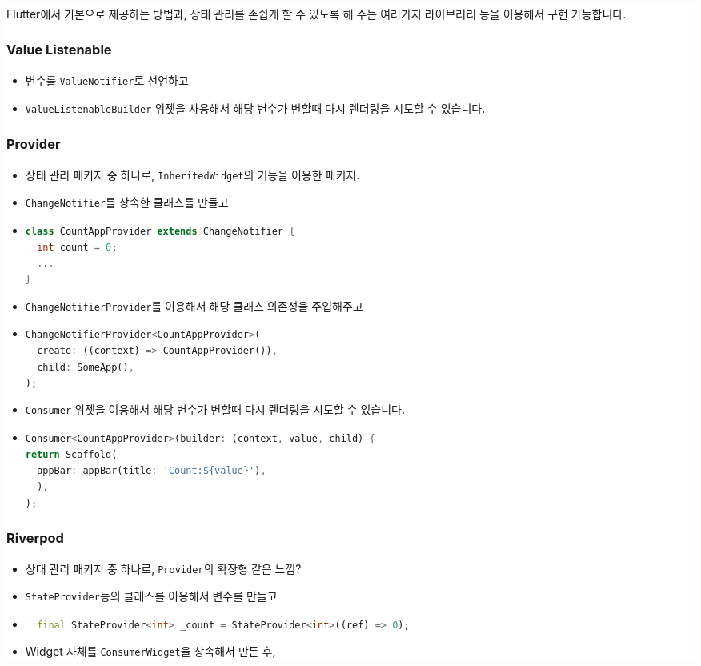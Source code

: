  Flutter에서 기본으로 제공하는 방법과, 상태 관리를 손쉽게 할 수 있도록 해 주는 여러가지 라이브러리 등을 이용해서 구현 가능합니다.

### Value Listenable

- 변수를 `ValueNotifier`로 선언하고

- `ValueListenableBuilder` 위젯을 사용해서 해당 변수가 변할때 다시 렌더링을 시도할 수 있습니다.

  

### Provider

- 상태 관리 패키지 중 하나로, `InheritedWidget`의 기능을 이용한 패키지.

- `ChangeNotifier`를 상속한 클래스를 만들고

- ```dart
  class CountAppProvider extends ChangeNotifier {
  	int count = 0;
    ...
  }
  ```

- `ChangeNotifierProvider`를 이용해서 해당 클래스 의존성을 주입해주고

- ```dart
  ChangeNotifierProvider<CountAppProvider>(
    create: ((context) => CountAppProvider()),
    child: SomeApp(),
  );
  ```

- `Consumer` 위젯을 이용해서 해당 변수가 변할때 다시 렌더링을 시도할 수 있습니다.

- ```dart
  Consumer<CountAppProvider>(builder: (context, value, child) {
  return Scaffold(
    appBar: appBar(title: 'Count:${value}'),
    ),
  );
  ```



### Riverpod

- 상태 관리 패키지 중 하나로, `Provider`의 확장형 같은 느낌?

- `StateProvider`등의 클래스를 이용해서 변수를 만들고

- ```dart
    final StateProvider<int> _count = StateProvider<int>((ref) => 0);
  ```

- Widget 자체를 `ConsumerWidget`을 상속해서 만든 후,
